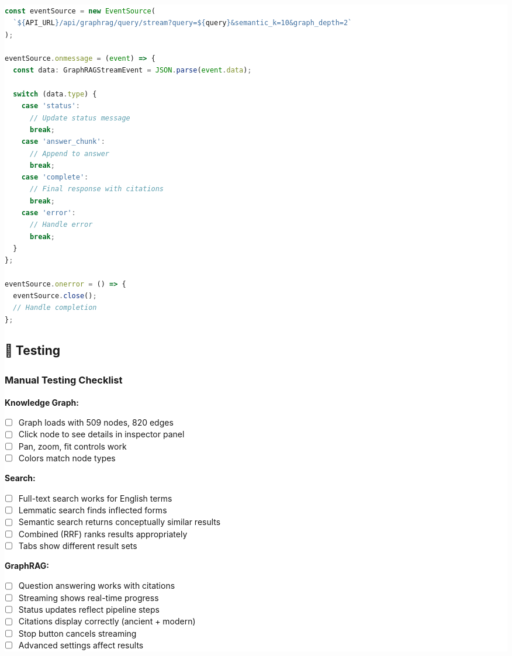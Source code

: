 ```typescript
const eventSource = new EventSource(
  `${API_URL}/api/graphrag/query/stream?query=${query}&semantic_k=10&graph_depth=2`
);

eventSource.onmessage = (event) => {
  const data: GraphRAGStreamEvent = JSON.parse(event.data);

  switch (data.type) {
    case 'status':
      // Update status message
      break;
    case 'answer_chunk':
      // Append to answer
      break;
    case 'complete':
      // Final response with citations
      break;
    case 'error':
      // Handle error
      break;
  }
};

eventSource.onerror = () => {
  eventSource.close();
  // Handle completion
};
```

## 🧪 Testing

### Manual Testing Checklist

**Knowledge Graph:**
- [ ] Graph loads with 509 nodes, 820 edges
- [ ] Click node to see details in inspector panel
- [ ] Pan, zoom, fit controls work
- [ ] Colors match node types

**Search:**
- [ ] Full-text search works for English terms
- [ ] Lemmatic search finds inflected forms
- [ ] Semantic search returns conceptually similar results
- [ ] Combined (RRF) ranks results appropriately
- [ ] Tabs show different result sets

**GraphRAG:**
- [ ] Question answering works with citations
- [ ] Streaming shows real-time progress
- [ ] Status updates reflect pipeline steps
- [ ] Citations display correctly (ancient + modern)
- [ ] Stop button cancels streaming
- [ ] Advanced settings affect results
